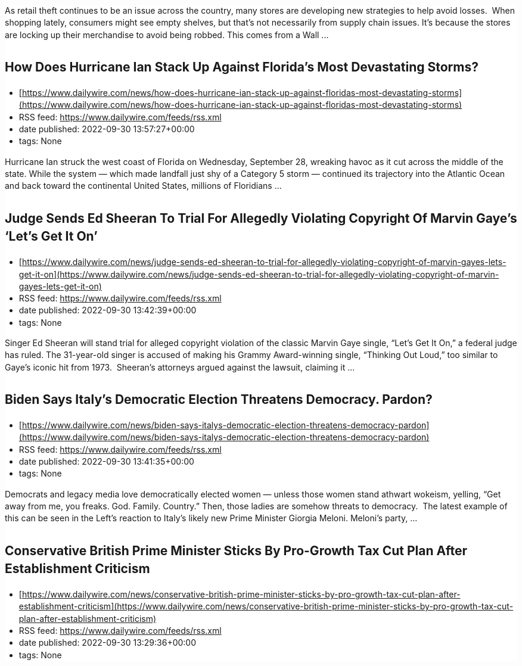 As retail theft continues to be an issue across the country, many stores are developing new strategies to help avoid losses.  When shopping lately, consumers might see empty shelves, but that’s not necessarily from supply chain issues. It’s because the stores are locking up their merchandise to avoid being robbed. This comes from a Wall ...

## How Does Hurricane Ian Stack Up Against Florida’s Most Devastating Storms?
 - [https://www.dailywire.com/news/how-does-hurricane-ian-stack-up-against-floridas-most-devastating-storms](https://www.dailywire.com/news/how-does-hurricane-ian-stack-up-against-floridas-most-devastating-storms)
 - RSS feed: https://www.dailywire.com/feeds/rss.xml
 - date published: 2022-09-30 13:57:27+00:00
 - tags: None

Hurricane Ian struck the west coast of Florida on Wednesday, September 28, wreaking havoc as it cut across the middle of the state. While the system — which made landfall just shy of a Category 5 storm — continued its trajectory into the Atlantic Ocean and back toward the continental United States, millions of Floridians ...

## Judge Sends Ed Sheeran To Trial For Allegedly Violating Copyright Of Marvin Gaye’s ‘Let’s Get It On’
 - [https://www.dailywire.com/news/judge-sends-ed-sheeran-to-trial-for-allegedly-violating-copyright-of-marvin-gayes-lets-get-it-on](https://www.dailywire.com/news/judge-sends-ed-sheeran-to-trial-for-allegedly-violating-copyright-of-marvin-gayes-lets-get-it-on)
 - RSS feed: https://www.dailywire.com/feeds/rss.xml
 - date published: 2022-09-30 13:42:39+00:00
 - tags: None

Singer Ed Sheeran will stand trial for alleged copyright violation of the classic Marvin Gaye single, “Let’s Get It On,” a federal judge has ruled. The 31-year-old singer is accused of making his Grammy Award-winning single, “Thinking Out Loud,” too similar to Gaye’s iconic hit from 1973.  Sheeran’s attorneys argued against the lawsuit, claiming it ...

## Biden Says Italy’s Democratic Election Threatens Democracy. Pardon?
 - [https://www.dailywire.com/news/biden-says-italys-democratic-election-threatens-democracy-pardon](https://www.dailywire.com/news/biden-says-italys-democratic-election-threatens-democracy-pardon)
 - RSS feed: https://www.dailywire.com/feeds/rss.xml
 - date published: 2022-09-30 13:41:35+00:00
 - tags: None

Democrats and legacy media love democratically elected women — unless those women stand athwart wokeism, yelling, &#8220;Get away from me, you freaks. God. Family. Country.&#8221; Then, those ladies are somehow threats to democracy.  The latest example of this can be seen in the Left&#8217;s reaction to Italy&#8217;s likely new Prime Minister Giorgia Meloni. Meloni&#8217;s party, ...

## Conservative British Prime Minister Sticks By Pro-Growth Tax Cut Plan After Establishment Criticism
 - [https://www.dailywire.com/news/conservative-british-prime-minister-sticks-by-pro-growth-tax-cut-plan-after-establishment-criticism](https://www.dailywire.com/news/conservative-british-prime-minister-sticks-by-pro-growth-tax-cut-plan-after-establishment-criticism)
 - RSS feed: https://www.dailywire.com/feeds/rss.xml
 - date published: 2022-09-30 13:29:36+00:00
 - tags: None
